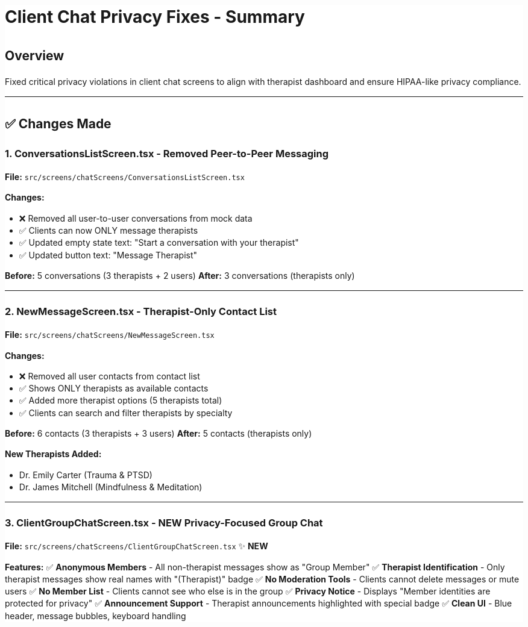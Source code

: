 # Client Chat Privacy Fixes - Summary

## Overview
Fixed critical privacy violations in client chat screens to align with therapist dashboard and ensure HIPAA-like privacy compliance.

---

## ✅ Changes Made

### 1. **ConversationsListScreen.tsx** - Removed Peer-to-Peer Messaging
**File:** `src/screens/chatScreens/ConversationsListScreen.tsx`

**Changes:**
- ❌ Removed all user-to-user conversations from mock data
- ✅ Clients can now ONLY message therapists
- ✅ Updated empty state text: "Start a conversation with your therapist"
- ✅ Updated button text: "Message Therapist"

**Before:** 5 conversations (3 therapists + 2 users)
**After:** 3 conversations (therapists only)

---

### 2. **NewMessageScreen.tsx** - Therapist-Only Contact List
**File:** `src/screens/chatScreens/NewMessageScreen.tsx`

**Changes:**
- ❌ Removed all user contacts from contact list
- ✅ Shows ONLY therapists as available contacts
- ✅ Added more therapist options (5 therapists total)
- ✅ Clients can search and filter therapists by specialty

**Before:** 6 contacts (3 therapists + 3 users)
**After:** 5 contacts (therapists only)

**New Therapists Added:**
- Dr. Emily Carter (Trauma & PTSD)
- Dr. James Mitchell (Mindfulness & Meditation)

---

### 3. **ClientGroupChatScreen.tsx** - NEW Privacy-Focused Group Chat
**File:** `src/screens/chatScreens/ClientGroupChatScreen.tsx` ✨ **NEW**

**Features:**
✅ **Anonymous Members** - All non-therapist messages show as "Group Member"
✅ **Therapist Identification** - Only therapist messages show real names with "(Therapist)" badge
✅ **No Moderation Tools** - Clients cannot delete messages or mute users
✅ **No Member List** - Clients cannot see who else is in the group
✅ **Privacy Notice** - Displays "Member identities are protected for privacy"
✅ **Announcement Support** - Therapist announcements highlighted with special badge
✅ **Clean UI** - Blue header, message bubbles, keyboard handling
